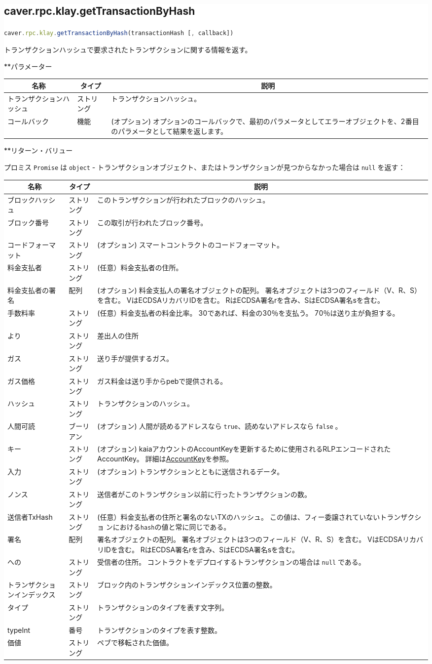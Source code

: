 ## caver.rpc.klay.getTransactionByHash<a href="#caver-rpc-klay-gettransactionbyhash" id="caver-rpc-klay-gettransactionbyhash"></a>

```javascript
caver.rpc.klay.getTransactionByHash(transactionHash [, callback])
```

トランザクションハッシュで要求されたトランザクションに関する情報を返す。

\*\*パラメーター

| 名称           | タイプ   | 説明                                                                                  |
| ------------ | ----- | ----------------------------------------------------------------------------------- |
| トランザクションハッシュ | ストリング | トランザクションハッシュ。                                                                       |
| コールバック       | 機能    | (オプション) オプションのコールバックで、最初のパラメータとしてエラーオブジェクトを、2番目のパラメータとして結果を返します。 |

\*\*リターン・バリュー

プロミス `Promise` は `object` - トランザクションオブジェクト、またはトランザクションが見つからなかった場合は `null` を返す：

| 名称             | タイプ   | 説明                                                                                                                                                   |
| -------------- | ----- | ---------------------------------------------------------------------------------------------------------------------------------------------------- |
| ブロックハッシュ       | ストリング | このトランザクションが行われたブロックのハッシュ。                                                                                                                            |
| ブロック番号         | ストリング | この取引が行われたブロック番号。                                                                                                                                     |
| コードフォーマット      | ストリング | (オプション) スマートコントラクトのコードフォーマット。                                                                                                     |
| 料金支払者          | ストリング | (任意）料金支払者の住所。                                                                                                                     |
| 料金支払者の署名       | 配列    | (オプション) 料金支払人の署名オブジェクトの配列。 署名オブジェクトは3つのフィールド（V、R、S）を含む。 VはECDSAリカバリIDを含む。 RはECDSA署名rを含み、SはECDSA署名sを含む。                            |
| 手数料率           | ストリング | (任意）料金支払者の料金比率。 30であれば、料金の30％を支払う。 70％は送り主が負担する。                                                                                  |
| より             | ストリング | 差出人の住所                                                                                                                                               |
| ガス             | ストリング | 送り手が提供するガス。                                                                                                                                          |
| ガス価格           | ストリング | ガス料金は送り手からpebで提供される。                                                                                                                                 |
| ハッシュ           | ストリング | トランザクションのハッシュ。                                                                                                                                       |
| 人間可読           | ブーリアン | (オプション) 人間が読めるアドレスなら `true`、読めないアドレスなら `false` 。                                                                                  |
| キー             | ストリング | (オプション) kaiaアカウントのAccountKeyを更新するために使用されるRLPエンコードされたAccountKey。 詳細は[AccountKey](../../../../../learn/accounts.md#account-key)を参照。 |
| 入力             | ストリング | (オプション) トランザクションとともに送信されるデータ。                                                                                                     |
| ノンス            | ストリング | 送信者がこのトランザクション以前に行ったトランザクションの数。                                                                                                                      |
| 送信者TxHash      | ストリング | (任意）料金支払者の住所と署名のないTXのハッシュ。 この値は、フィー委譲されていないトランザクショ ンにおける`hash`の値と常に同じである。                                                         |
| 署名             | 配列    | 署名オブジェクトの配列。 署名オブジェクトは3つのフィールド（V、R、S）を含む。 VはECDSAリカバリIDを含む。 RはECDSA署名rを含み、SはECDSA署名sを含む。                                                             |
| への             | ストリング | 受信者の住所。 コントラクトをデプロイするトランザクションの場合は `null` である。                                                                                                        |
| トランザクションインデックス | ストリング | ブロック内のトランザクションインデックス位置の整数。                                                                                                                           |
| タイプ            | ストリング | トランザクションのタイプを表す文字列。                                                                                                                                  |
| typeInt        | 番号    | トランザクションのタイプを表す整数。                                                                                                                                   |
| 価値             | ストリング | ペブで移転された価値。                                                                                                                                          |
